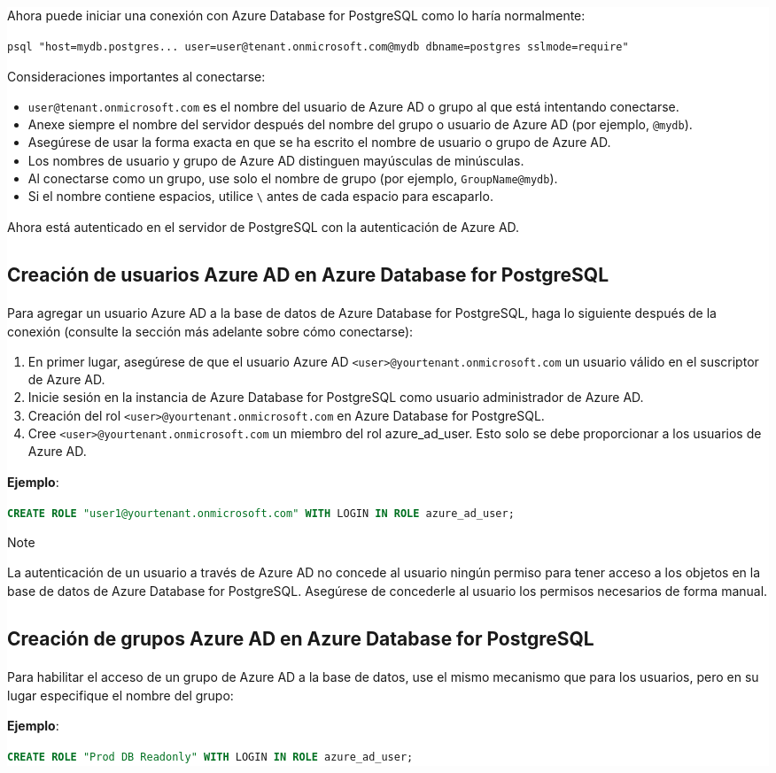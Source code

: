 Ahora puede iniciar una conexión con Azure Database for PostgreSQL como lo haría normalmente:

```shell
psql "host=mydb.postgres... user=user@tenant.onmicrosoft.com@mydb dbname=postgres sslmode=require"
```

Consideraciones importantes al conectarse:

* `user@tenant.onmicrosoft.com` es el nombre del usuario de Azure AD o grupo al que está intentando conectarse.
* Anexe siempre el nombre del servidor después del nombre del grupo o usuario de Azure AD (por ejemplo, `@mydb`).
* Asegúrese de usar la forma exacta en que se ha escrito el nombre de usuario o grupo de Azure AD.
* Los nombres de usuario y grupo de Azure AD distinguen mayúsculas de minúsculas.
* Al conectarse como un grupo, use solo el nombre de grupo (por ejemplo, `GroupName@mydb`).
* Si el nombre contiene espacios, utilice `\` antes de cada espacio para escaparlo.

Ahora está autenticado en el servidor de PostgreSQL con la autenticación de Azure AD.

## <a name="creating-azure-ad-users-in-azure-database-for-postgresql"></a>Creación de usuarios Azure AD en Azure Database for PostgreSQL

Para agregar un usuario Azure AD a la base de datos de Azure Database for PostgreSQL, haga lo siguiente después de la conexión (consulte la sección más adelante sobre cómo conectarse):

1. En primer lugar, asegúrese de que el usuario Azure AD `<user>@yourtenant.onmicrosoft.com` un usuario válido en el suscriptor de Azure AD.
2. Inicie sesión en la instancia de Azure Database for PostgreSQL como usuario administrador de Azure AD.
3. Creación del rol `<user>@yourtenant.onmicrosoft.com` en Azure Database for PostgreSQL.
4. Cree `<user>@yourtenant.onmicrosoft.com` un miembro del rol azure_ad_user. Esto solo se debe proporcionar a los usuarios de Azure AD.

**Ejemplo**:

```sql
CREATE ROLE "user1@yourtenant.onmicrosoft.com" WITH LOGIN IN ROLE azure_ad_user;
```

> [!NOTE]
> La autenticación de un usuario a través de Azure AD no concede al usuario ningún permiso para tener acceso a los objetos en la base de datos de Azure Database for PostgreSQL. Asegúrese de concederle al usuario los permisos necesarios de forma manual.

## <a name="creating-azure-ad-groups-in-azure-database-for-postgresql"></a>Creación de grupos Azure AD en Azure Database for PostgreSQL

Para habilitar el acceso de un grupo de Azure AD a la base de datos, use el mismo mecanismo que para los usuarios, pero en su lugar especifique el nombre del grupo:

**Ejemplo**:

```sql
CREATE ROLE "Prod DB Readonly" WITH LOGIN IN ROLE azure_ad_user;
```


[1]: ./media/concepts-aad-authentication/authentication-flow.png
[2]: ./media/concepts-aad-authentication/set-aad-admin.png